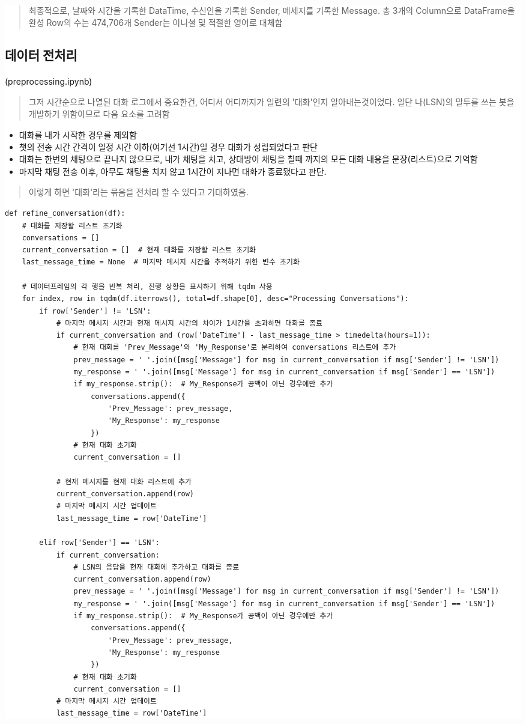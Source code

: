 > 최종적으로, 날짜와 시간을 기록한 DataTime, 수신인을 기록한 Sender, 메세지를 기록한 Message. 총 3개의 Column으로 DataFrame을 완성
> Row의 수는 474,706개
> Sender는 이니셜 및 적절한 영어로 대체함

## 데이터 전처리

(preprocessing.ipynb)

> 그저 시간순으로 나열된 대화 로그에서 중요한건, 어디서 어디까지가 일련의 '대화'인지 알아내는것이었다.
> 일단 나(LSN)의 말투를 쓰는 봇을 개발하기 위함이므로 다음 요소를 고려함

- 대화를 내가 시작한 경우를 제외함
- 챗의 전송 시간 간격이 일정 시간 이하(여기선 1시간)일 경우 대화가 성립되었다고 판단
- 대화는 한번의 채팅으로 끝나지 않으므로, 내가 채팅을 치고, 상대방이 채팅을 칠때 까지의 모든 대화 내용을 문장(리스트)으로 기억함
- 마지막 채팅 전송 이후, 아무도 채팅을 치지 않고 1시간이 지나면 대화가 종료됐다고 판단.

> 이렇게 하면 '대화'라는 묶음을 전처리 할 수 있다고 기대하였음.

```
def refine_conversation(df):
    # 대화를 저장할 리스트 초기화
    conversations = []
    current_conversation = []  # 현재 대화를 저장할 리스트 초기화
    last_message_time = None  # 마지막 메시지 시간을 추적하기 위한 변수 초기화

    # 데이터프레임의 각 행을 반복 처리, 진행 상황을 표시하기 위해 tqdm 사용
    for index, row in tqdm(df.iterrows(), total=df.shape[0], desc="Processing Conversations"):
        if row['Sender'] != 'LSN':
            # 마지막 메시지 시간과 현재 메시지 시간의 차이가 1시간을 초과하면 대화를 종료
            if current_conversation and (row['DateTime'] - last_message_time > timedelta(hours=1)):
                # 현재 대화를 'Prev_Message'와 'My_Response'로 분리하여 conversations 리스트에 추가
                prev_message = ' '.join([msg['Message'] for msg in current_conversation if msg['Sender'] != 'LSN'])
                my_response = ' '.join([msg['Message'] for msg in current_conversation if msg['Sender'] == 'LSN'])
                if my_response.strip():  # My_Response가 공백이 아닌 경우에만 추가
                    conversations.append({
                        'Prev_Message': prev_message,
                        'My_Response': my_response
                    })
                # 현재 대화 초기화
                current_conversation = []

            # 현재 메시지를 현재 대화 리스트에 추가
            current_conversation.append(row)
            # 마지막 메시지 시간 업데이트
            last_message_time = row['DateTime']
            
        elif row['Sender'] == 'LSN':
            if current_conversation:
                # LSN의 응답을 현재 대화에 추가하고 대화를 종료
                current_conversation.append(row)
                prev_message = ' '.join([msg['Message'] for msg in current_conversation if msg['Sender'] != 'LSN'])
                my_response = ' '.join([msg['Message'] for msg in current_conversation if msg['Sender'] == 'LSN'])
                if my_response.strip():  # My_Response가 공백이 아닌 경우에만 추가
                    conversations.append({
                        'Prev_Message': prev_message,
                        'My_Response': my_response
                    })
                # 현재 대화 초기화
                current_conversation = []
            # 마지막 메시지 시간 업데이트
            last_message_time = row['DateTime']
```